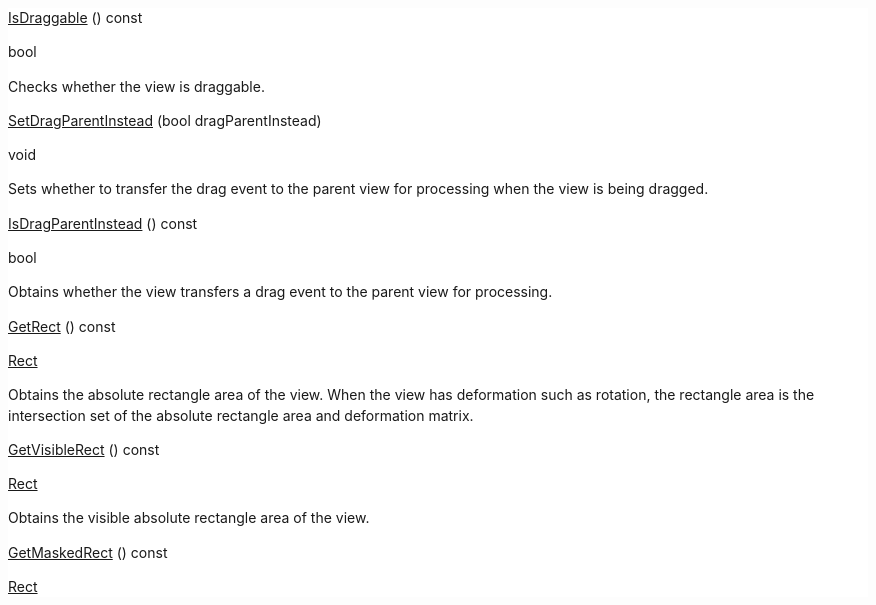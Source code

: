 </tr>
<tr id="row413995703165634"><td class="cellrowborder" valign="top" width="50%" headers="mcps1.1.3.1.1 "><p id="p1016172543165634"><a name="p1016172543165634"></a><a name="p1016172543165634"></a><a href="Graphic.md#ga25bb796ff400c767d622cbed280fc500">IsDraggable</a> () const</p>
</td>
<td class="cellrowborder" valign="top" width="50%" headers="mcps1.1.3.1.2 "><p id="p1868343208165634"><a name="p1868343208165634"></a><a name="p1868343208165634"></a>bool </p>
<p id="p145710421165634"><a name="p145710421165634"></a><a name="p145710421165634"></a>Checks whether the view is draggable. </p>
</td>
</tr>
<tr id="row1691353160165634"><td class="cellrowborder" valign="top" width="50%" headers="mcps1.1.3.1.1 "><p id="p636071023165634"><a name="p636071023165634"></a><a name="p636071023165634"></a><a href="Graphic.md#ga6c08e49bf7a82a7ebaef0f251e7a6f85">SetDragParentInstead</a> (bool dragParentInstead)</p>
</td>
<td class="cellrowborder" valign="top" width="50%" headers="mcps1.1.3.1.2 "><p id="p1573476021165634"><a name="p1573476021165634"></a><a name="p1573476021165634"></a>void </p>
<p id="p945814696165634"><a name="p945814696165634"></a><a name="p945814696165634"></a>Sets whether to transfer the drag event to the parent view for processing when the view is being dragged. </p>
</td>
</tr>
<tr id="row26314212165634"><td class="cellrowborder" valign="top" width="50%" headers="mcps1.1.3.1.1 "><p id="p853257882165634"><a name="p853257882165634"></a><a name="p853257882165634"></a><a href="Graphic.md#gaf0c462bc31e779b1898ad4cdfdad6faf">IsDragParentInstead</a> () const</p>
</td>
<td class="cellrowborder" valign="top" width="50%" headers="mcps1.1.3.1.2 "><p id="p1104292603165634"><a name="p1104292603165634"></a><a name="p1104292603165634"></a>bool </p>
<p id="p1040836648165634"><a name="p1040836648165634"></a><a name="p1040836648165634"></a>Obtains whether the view transfers a drag event to the parent view for processing. </p>
</td>
</tr>
<tr id="row2058018496165634"><td class="cellrowborder" valign="top" width="50%" headers="mcps1.1.3.1.1 "><p id="p1215111328165634"><a name="p1215111328165634"></a><a name="p1215111328165634"></a><a href="Graphic.md#ga86cb8d364f18494d67636c55babced5c">GetRect</a> () const</p>
</td>
<td class="cellrowborder" valign="top" width="50%" headers="mcps1.1.3.1.2 "><p id="p522836130165634"><a name="p522836130165634"></a><a name="p522836130165634"></a><a href="OHOS-Rect.md">Rect</a> </p>
<p id="p533452225165634"><a name="p533452225165634"></a><a name="p533452225165634"></a>Obtains the absolute rectangle area of the view. When the view has deformation such as rotation, the rectangle area is the intersection set of the absolute rectangle area and deformation matrix. </p>
</td>
</tr>
<tr id="row1815970075165634"><td class="cellrowborder" valign="top" width="50%" headers="mcps1.1.3.1.1 "><p id="p1414873883165634"><a name="p1414873883165634"></a><a name="p1414873883165634"></a><a href="Graphic.md#ga06e79704a19f2a238982076cac3d059b">GetVisibleRect</a> () const</p>
</td>
<td class="cellrowborder" valign="top" width="50%" headers="mcps1.1.3.1.2 "><p id="p2146089032165634"><a name="p2146089032165634"></a><a name="p2146089032165634"></a><a href="OHOS-Rect.md">Rect</a> </p>
<p id="p1192255652165634"><a name="p1192255652165634"></a><a name="p1192255652165634"></a>Obtains the visible absolute rectangle area of the view. </p>
</td>
</tr>
<tr id="row813463624165634"><td class="cellrowborder" valign="top" width="50%" headers="mcps1.1.3.1.1 "><p id="p212516887165634"><a name="p212516887165634"></a><a name="p212516887165634"></a><a href="Graphic.md#gab3f8993b3953f27bfc61d53429916cba">GetMaskedRect</a> () const</p>
</td>
<td class="cellrowborder" valign="top" width="50%" headers="mcps1.1.3.1.2 "><p id="p1915137336165634"><a name="p1915137336165634"></a><a name="p1915137336165634"></a><a href="OHOS-Rect.md">Rect</a> </p>